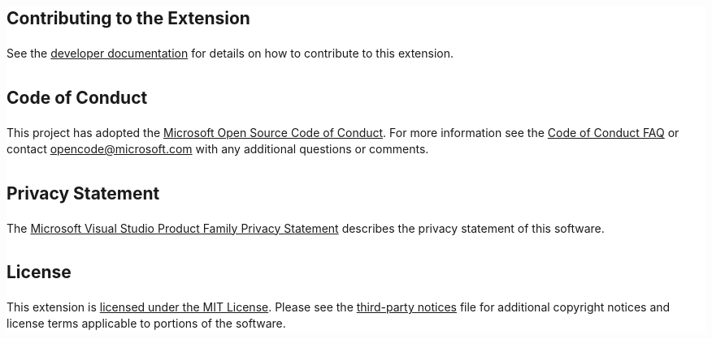 ## Contributing to the Extension
See the [developer documentation](CONTRIBUTING.md) for details on how to contribute to this extension.

## Code of Conduct
This project has adopted the [Microsoft Open Source Code of Conduct](https://opensource.microsoft.com/codeofconduct/). For more information see the [Code of Conduct FAQ](https://opensource.microsoft.com/codeofconduct/faq/) or contact [opencode@microsoft.com](mailto:opencode@microsoft.com) with any additional questions or comments.

## Privacy Statement
The [Microsoft Visual Studio Product Family Privacy Statement](http://go.microsoft.com/fwlink/?LinkId=528096&clcid=0x409)
describes the privacy statement of this software.

## License
This extension is [licensed under the MIT License](LICENSE.txt).  Please see the [third-party notices](ThirdPartyNotices.txt)
file for additional copyright notices and license terms applicable to portions of the software.
